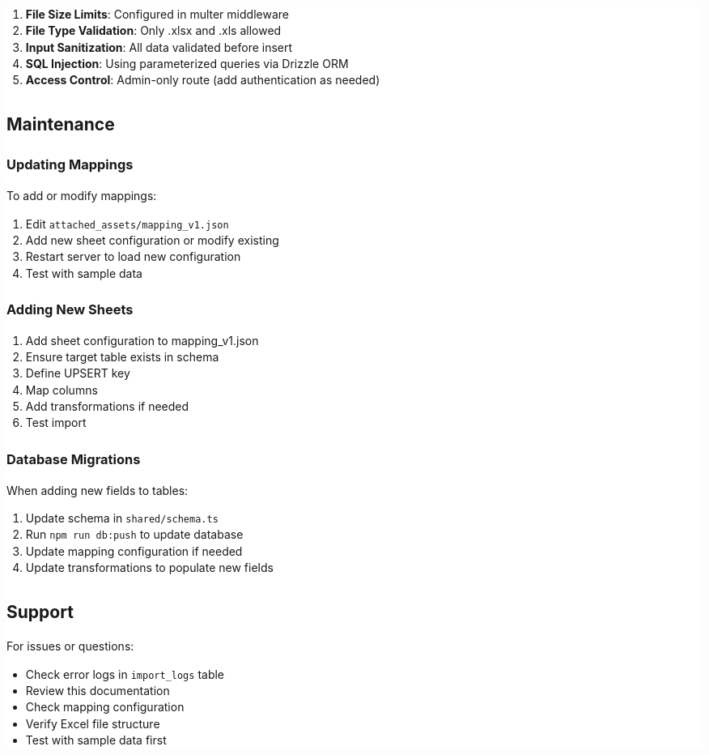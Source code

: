 1. **File Size Limits**: Configured in multer middleware
2. **File Type Validation**: Only .xlsx and .xls allowed
3. **Input Sanitization**: All data validated before insert
4. **SQL Injection**: Using parameterized queries via Drizzle ORM
5. **Access Control**: Admin-only route (add authentication as needed)

## Maintenance

### Updating Mappings

To add or modify mappings:

1. Edit `attached_assets/mapping_v1.json`
2. Add new sheet configuration or modify existing
3. Restart server to load new configuration
4. Test with sample data

### Adding New Sheets

1. Add sheet configuration to mapping_v1.json
2. Ensure target table exists in schema
3. Define UPSERT key
4. Map columns
5. Add transformations if needed
6. Test import

### Database Migrations

When adding new fields to tables:

1. Update schema in `shared/schema.ts`
2. Run `npm run db:push` to update database
3. Update mapping configuration if needed
4. Update transformations to populate new fields

## Support

For issues or questions:
- Check error logs in `import_logs` table
- Review this documentation
- Check mapping configuration
- Verify Excel file structure
- Test with sample data first
